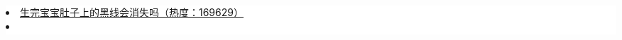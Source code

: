 <li>
<a href="https://s.weibo.com/weibo?q=%23%E7%94%9F%E5%AE%8C%E5%AE%9D%E5%AE%9D%E8%82%9A%E5%AD%90%E4%B8%8A%E7%9A%84%E9%BB%91%E7%BA%BF%E4%BC%9A%E6%B6%88%E5%A4%B1%E5%90%97%23" target="weibo">
生完宝宝肚子上的黑线会消失吗（热度：169629）
</a>
</li>

<li>
<a href="https://s.weibo.com/weibo?q=%23iPhone15%E5%8D%87%E7%BA%A7iOS18%E5%90%8E%E9%97%AE%E9%A2%98%E9%A2%91%E5%8F%91%23" target="weibo">
